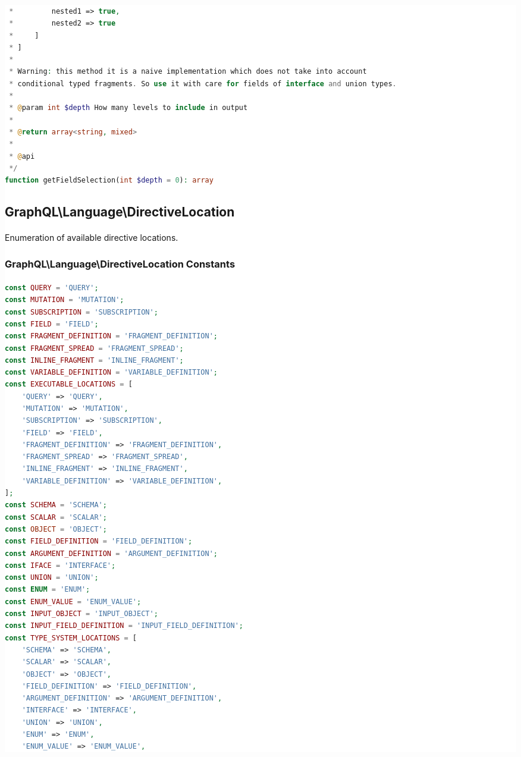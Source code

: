 ```php
 *         nested1 => true,
 *         nested2 => true
 *     ]
 * ]
 *
 * Warning: this method it is a naive implementation which does not take into account
 * conditional typed fragments. So use it with care for fields of interface and union types.
 *
 * @param int $depth How many levels to include in output
 *
 * @return array<string, mixed>
 *
 * @api
 */
function getFieldSelection(int $depth = 0): array
```

## GraphQL\Language\DirectiveLocation

Enumeration of available directive locations.

### GraphQL\Language\DirectiveLocation Constants

```php
const QUERY = 'QUERY';
const MUTATION = 'MUTATION';
const SUBSCRIPTION = 'SUBSCRIPTION';
const FIELD = 'FIELD';
const FRAGMENT_DEFINITION = 'FRAGMENT_DEFINITION';
const FRAGMENT_SPREAD = 'FRAGMENT_SPREAD';
const INLINE_FRAGMENT = 'INLINE_FRAGMENT';
const VARIABLE_DEFINITION = 'VARIABLE_DEFINITION';
const EXECUTABLE_LOCATIONS = [
    'QUERY' => 'QUERY',
    'MUTATION' => 'MUTATION',
    'SUBSCRIPTION' => 'SUBSCRIPTION',
    'FIELD' => 'FIELD',
    'FRAGMENT_DEFINITION' => 'FRAGMENT_DEFINITION',
    'FRAGMENT_SPREAD' => 'FRAGMENT_SPREAD',
    'INLINE_FRAGMENT' => 'INLINE_FRAGMENT',
    'VARIABLE_DEFINITION' => 'VARIABLE_DEFINITION',
];
const SCHEMA = 'SCHEMA';
const SCALAR = 'SCALAR';
const OBJECT = 'OBJECT';
const FIELD_DEFINITION = 'FIELD_DEFINITION';
const ARGUMENT_DEFINITION = 'ARGUMENT_DEFINITION';
const IFACE = 'INTERFACE';
const UNION = 'UNION';
const ENUM = 'ENUM';
const ENUM_VALUE = 'ENUM_VALUE';
const INPUT_OBJECT = 'INPUT_OBJECT';
const INPUT_FIELD_DEFINITION = 'INPUT_FIELD_DEFINITION';
const TYPE_SYSTEM_LOCATIONS = [
    'SCHEMA' => 'SCHEMA',
    'SCALAR' => 'SCALAR',
    'OBJECT' => 'OBJECT',
    'FIELD_DEFINITION' => 'FIELD_DEFINITION',
    'ARGUMENT_DEFINITION' => 'ARGUMENT_DEFINITION',
    'INTERFACE' => 'INTERFACE',
    'UNION' => 'UNION',
    'ENUM' => 'ENUM',
    'ENUM_VALUE' => 'ENUM_VALUE',
```